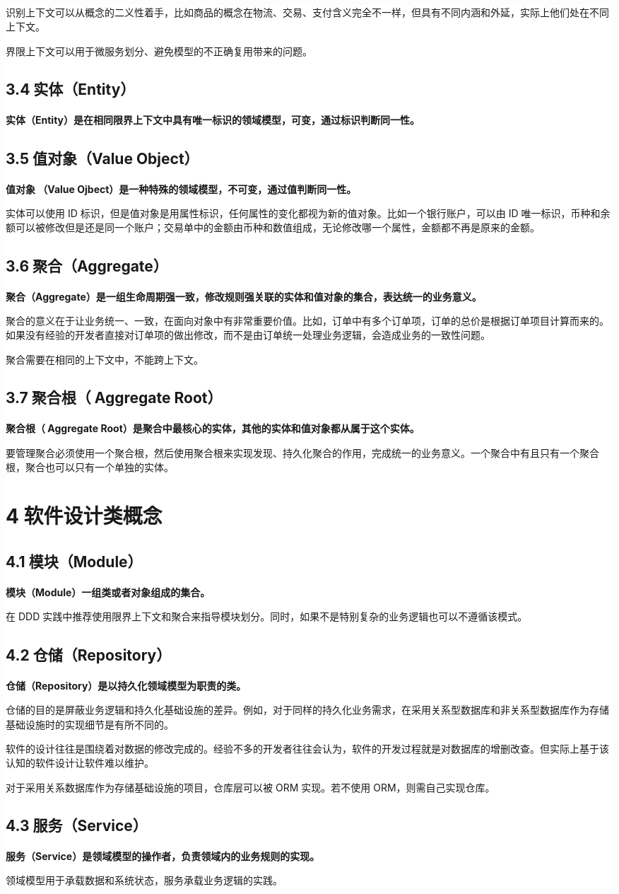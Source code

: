 识别上下文可以从概念的二义性着手，比如商品的概念在物流、交易、支付含义完全不一样，但具有不同内涵和外延，实际上他们处在不同上下文。

界限上下文可以用于微服务划分、避免模型的不正确复用带来的问题。

3.4 实体（Entity）
--------------

**实体（Entity）是在相同限界上下文中具有唯一标识的领域模型，可变，通过标识判断同一性。** 

3.5 值对象（Value Object）
---------------------

**值对象 （Value Ojbect）是一种特殊的领域模型，不可变，通过值判断同一性。** 

实体可以使用 ID 标识，但是值对象是用属性标识，任何属性的变化都视为新的值对象。比如一个银行账户，可以由 ID 唯一标识，币种和余额可以被修改但是还是同一个账户；交易单中的金额由币种和数值组成，无论修改哪一个属性，金额都不再是原来的金额。

3.6 聚合（Aggregate）
-----------------

**聚合（Aggregate）是一组生命周期强一致，修改规则强关联的实体和值对象的集合，表达统一的业务意义。** 

聚合的意义在于让业务统一、一致，在面向对象中有非常重要价值。比如，订单中有多个订单项，订单的总价是根据订单项目计算而来的。如果没有经验的开发者直接对订单项的做出修改，而不是由订单统一处理业务逻辑，会造成业务的一致性问题。

聚合需要在相同的上下文中，不能跨上下文。

3.7 聚合根（ Aggregate Root）
------------------------

**聚合根（ Aggregate Root）是聚合中最核心的实体，其他的实体和值对象都从属于这个实体。** 

要管理聚合必须使用一个聚合根，然后使用聚合根来实现发现、持久化聚合的作用，完成统一的业务意义。一个聚合中有且只有一个聚合根，聚合也可以只有一个单独的实体。

4 软件设计类概念
=========

4.1 模块（Module）
--------------

**模块（Module）一组类或者对象组成的集合。** 

在 DDD 实践中推荐使用限界上下文和聚合来指导模块划分。同时，如果不是特别复杂的业务逻辑也可以不遵循该模式。

4.2 仓储（Repository）
------------------

**仓储（Repository）是以持久化领域模型为职责的类。** 

仓储的目的是屏蔽业务逻辑和持久化基础设施的差异。例如，对于同样的持久化业务需求，在采用关系型数据库和非关系型数据库作为存储基础设施时的实现细节是有所不同的。

软件的设计往往是围绕着对数据的修改完成的。经验不多的开发者往往会认为，软件的开发过程就是对数据库的增删改查。但实际上基于该认知的软件设计让软件难以维护。

对于采用关系数据库作为存储基础设施的项目，仓库层可以被 ORM 实现。若不使用 ORM，则需自己实现仓库。

4.3 服务（Service）
---------------

**服务（Service）是领域模型的操作者，负责领域内的业务规则的实现。** 

领域模型用于承载数据和系统状态，服务承载业务逻辑的实践。
